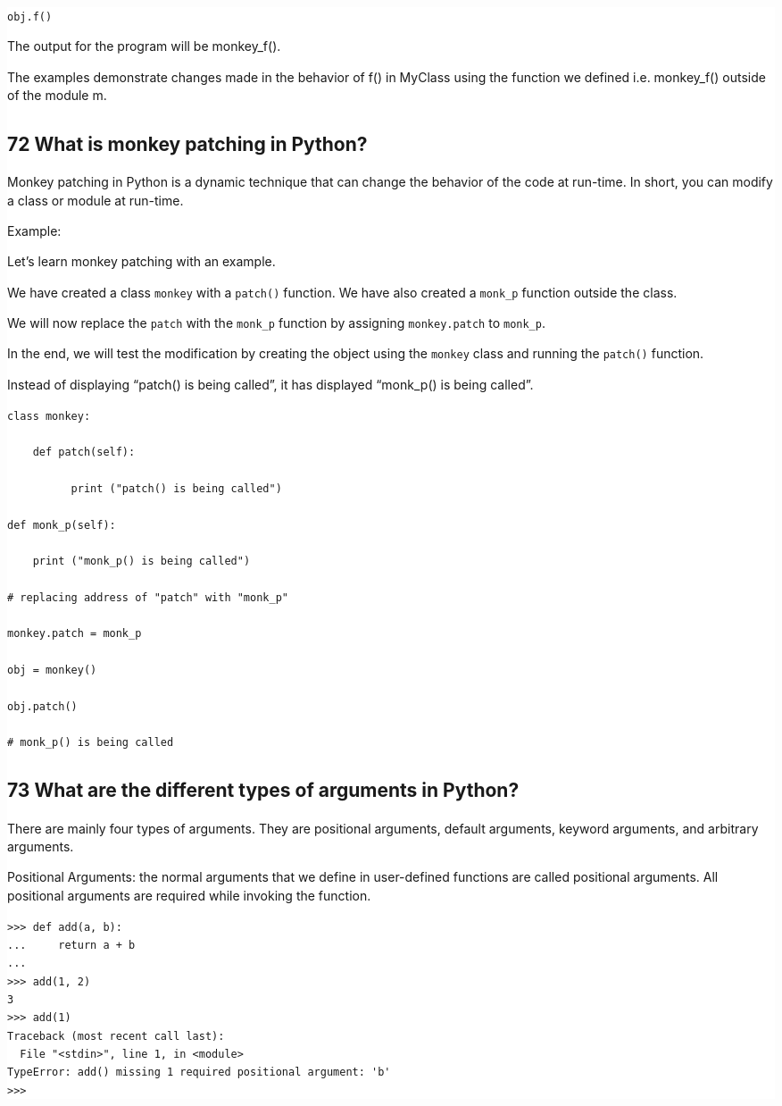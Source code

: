```
obj.f()
```
The output for the program will be monkey_f().

The examples demonstrate changes made in the behavior of f() in MyClass using the function we defined i.e. monkey_f() outside of the module m.


## 72 What is monkey patching in Python?

Monkey patching in Python is a dynamic technique that can change the behavior of the code at run-time. In short, you can modify a class or module at run-time.

Example:

Let’s learn monkey patching with an example. 

We have created a class `monkey` with a `patch()` function. We have also created a `monk_p` function outside the class. 

We will now replace the `patch` with the `monk_p` function by assigning `monkey.patch` to `monk_p`.

In the end, we will test the modification by creating the object using the `monkey` class and running the `patch()` function. 

Instead of displaying “patch() is being called”, it has displayed “monk_p() is being called”. 
```
class monkey:

    def patch(self):

          print ("patch() is being called")

def monk_p(self):

    print ("monk_p() is being called")

# replacing address of "patch" with "monk_p"

monkey.patch = monk_p

obj = monkey()

obj.patch()

# monk_p() is being called
```

## 73 What are the different types of arguments in Python?
There are mainly four types of arguments. They are positional arguments, default arguments, keyword arguments, and arbitrary arguments.

Positional Arguments: the normal arguments that we define in user-defined functions are called positional arguments. All positional arguments are required while invoking the function.
```
>>> def add(a, b):
...     return a + b
...
>>> add(1, 2)
3
>>> add(1)
Traceback (most recent call last):
  File "<stdin>", line 1, in <module>
TypeError: add() missing 1 required positional argument: 'b'
>>>
```